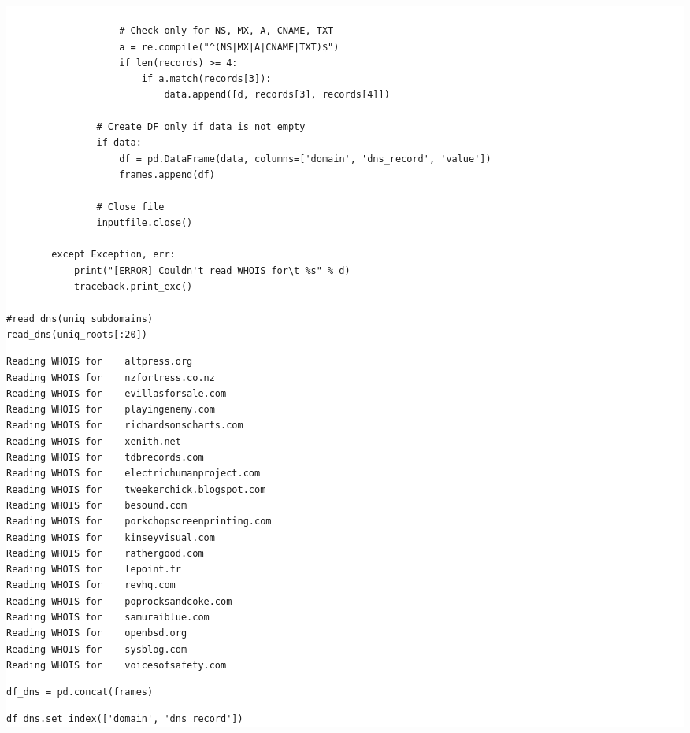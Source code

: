 ```
                    
                    # Check only for NS, MX, A, CNAME, TXT
                    a = re.compile("^(NS|MX|A|CNAME|TXT)$")
                    if len(records) >= 4:
                        if a.match(records[3]):
                            data.append([d, records[3], records[4]])
                
                # Create DF only if data is not empty
                if data:
                    df = pd.DataFrame(data, columns=['domain', 'dns_record', 'value'])
                    frames.append(df)      
                    
                # Close file
                inputfile.close()
                
        except Exception, err:
            print("[ERROR] Couldn't read WHOIS for\t %s" % d)
            traceback.print_exc()

#read_dns(uniq_subdomains)            
read_dns(uniq_roots[:20])
```

    Reading WHOIS for	 altpress.org
    Reading WHOIS for	 nzfortress.co.nz
    Reading WHOIS for	 evillasforsale.com
    Reading WHOIS for	 playingenemy.com
    Reading WHOIS for	 richardsonscharts.com
    Reading WHOIS for	 xenith.net
    Reading WHOIS for	 tdbrecords.com
    Reading WHOIS for	 electrichumanproject.com
    Reading WHOIS for	 tweekerchick.blogspot.com
    Reading WHOIS for	 besound.com
    Reading WHOIS for	 porkchopscreenprinting.com
    Reading WHOIS for	 kinseyvisual.com
    Reading WHOIS for	 rathergood.com
    Reading WHOIS for	 lepoint.fr
    Reading WHOIS for	 revhq.com
    Reading WHOIS for	 poprocksandcoke.com
    Reading WHOIS for	 samuraiblue.com
    Reading WHOIS for	 openbsd.org
    Reading WHOIS for	 sysblog.com
    Reading WHOIS for	 voicesofsafety.com



```
df_dns = pd.concat(frames)
```


```
df_dns.set_index(['domain', 'dns_record'])
```
